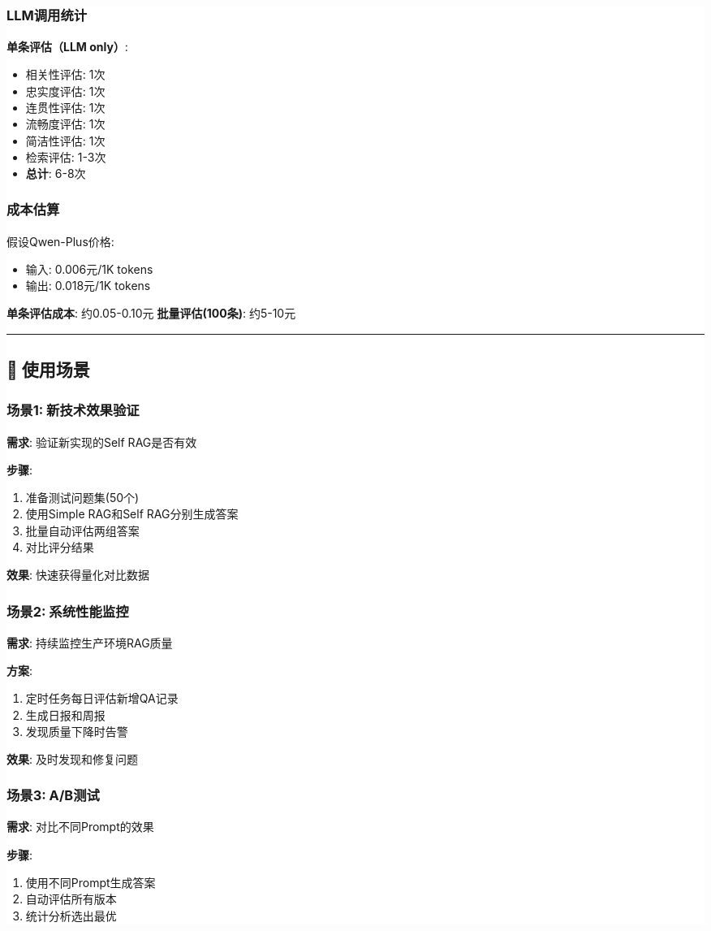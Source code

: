 ### LLM调用统计

**单条评估（LLM only）**:
- 相关性评估: 1次
- 忠实度评估: 1次
- 连贯性评估: 1次
- 流畅度评估: 1次
- 简洁性评估: 1次
- 检索评估: 1-3次
- **总计**: 6-8次

### 成本估算

假设Qwen-Plus价格:
- 输入: 0.006元/1K tokens
- 输出: 0.018元/1K tokens

**单条评估成本**: 约0.05-0.10元
**批量评估(100条)**: 约5-10元

---

## 🎯 使用场景

### 场景1: 新技术效果验证

**需求**: 验证新实现的Self RAG是否有效

**步骤**:
1. 准备测试问题集(50个)
2. 使用Simple RAG和Self RAG分别生成答案
3. 批量自动评估两组答案
4. 对比评分结果

**效果**: 快速获得量化对比数据

### 场景2: 系统性能监控

**需求**: 持续监控生产环境RAG质量

**方案**:
1. 定时任务每日评估新增QA记录
2. 生成日报和周报
3. 发现质量下降时告警

**效果**: 及时发现和修复问题

### 场景3: A/B测试

**需求**: 对比不同Prompt的效果

**步骤**:
1. 使用不同Prompt生成答案
2. 自动评估所有版本
3. 统计分析选出最优

